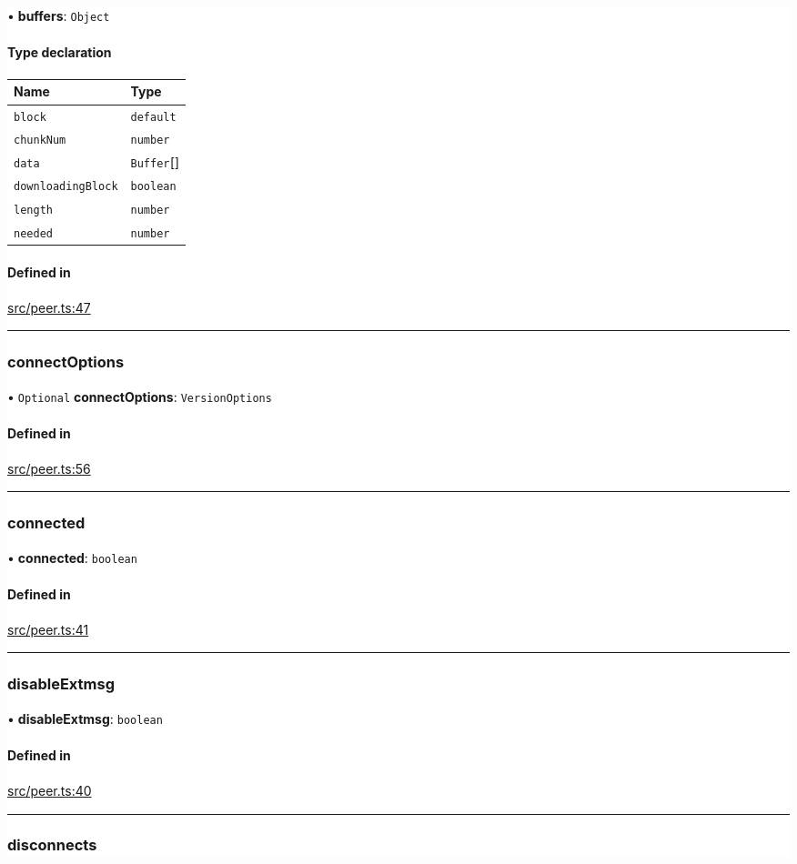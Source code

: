 • **buffers**: `Object`

#### Type declaration

| Name | Type |
| :------ | :------ |
| `block` | `default` |
| `chunkNum` | `number` |
| `data` | `Buffer`[] |
| `downloadingBlock` | `boolean` |
| `length` | `number` |
| `needed` | `number` |

#### Defined in

[src/peer.ts:47](https://github.com/mainnet-pat/p2p-cash/blob/master/src/peer.ts#L47)

___

### connectOptions

• `Optional` **connectOptions**: `VersionOptions`

#### Defined in

[src/peer.ts:56](https://github.com/mainnet-pat/p2p-cash/blob/master/src/peer.ts#L56)

___

### connected

• **connected**: `boolean`

#### Defined in

[src/peer.ts:41](https://github.com/mainnet-pat/p2p-cash/blob/master/src/peer.ts#L41)

___

### disableExtmsg

• **disableExtmsg**: `boolean`

#### Defined in

[src/peer.ts:40](https://github.com/mainnet-pat/p2p-cash/blob/master/src/peer.ts#L40)

___

### disconnects
